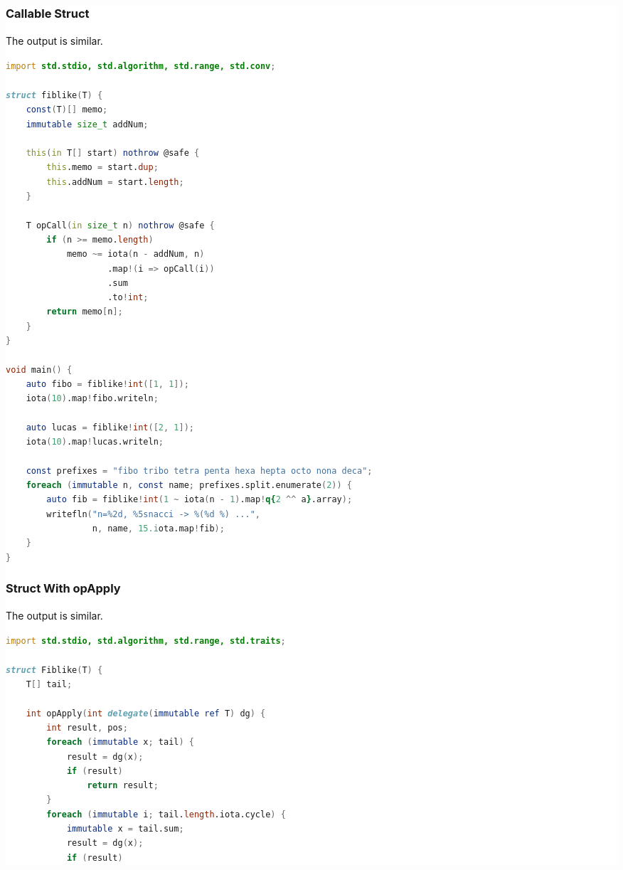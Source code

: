 

### Callable Struct

The output is similar.

```d
import std.stdio, std.algorithm, std.range, std.conv;

struct fiblike(T) {
    const(T)[] memo;
    immutable size_t addNum;

    this(in T[] start) nothrow @safe {
        this.memo = start.dup;
        this.addNum = start.length;
    }

    T opCall(in size_t n) nothrow @safe {
        if (n >= memo.length)
            memo ~= iota(n - addNum, n)
                    .map!(i => opCall(i))
                    .sum
                    .to!int;
        return memo[n];
    }
}

void main() {
    auto fibo = fiblike!int([1, 1]);
    iota(10).map!fibo.writeln;

    auto lucas = fiblike!int([2, 1]);
    iota(10).map!lucas.writeln;

    const prefixes = "fibo tribo tetra penta hexa hepta octo nona deca";
    foreach (immutable n, const name; prefixes.split.enumerate(2)) {
        auto fib = fiblike!int(1 ~ iota(n - 1).map!q{2 ^^ a}.array);
        writefln("n=%2d, %5snacci -> %(%d %) ...",
                 n, name, 15.iota.map!fib);
    }
}
```



### Struct With opApply

The output is similar.

```d
import std.stdio, std.algorithm, std.range, std.traits;

struct Fiblike(T) {
    T[] tail;

    int opApply(int delegate(immutable ref T) dg) {
        int result, pos;
        foreach (immutable x; tail) {
            result = dg(x);
            if (result)
                return result;
        }
        foreach (immutable i; tail.length.iota.cycle) {
            immutable x = tail.sum;
            result = dg(x);
            if (result)
```